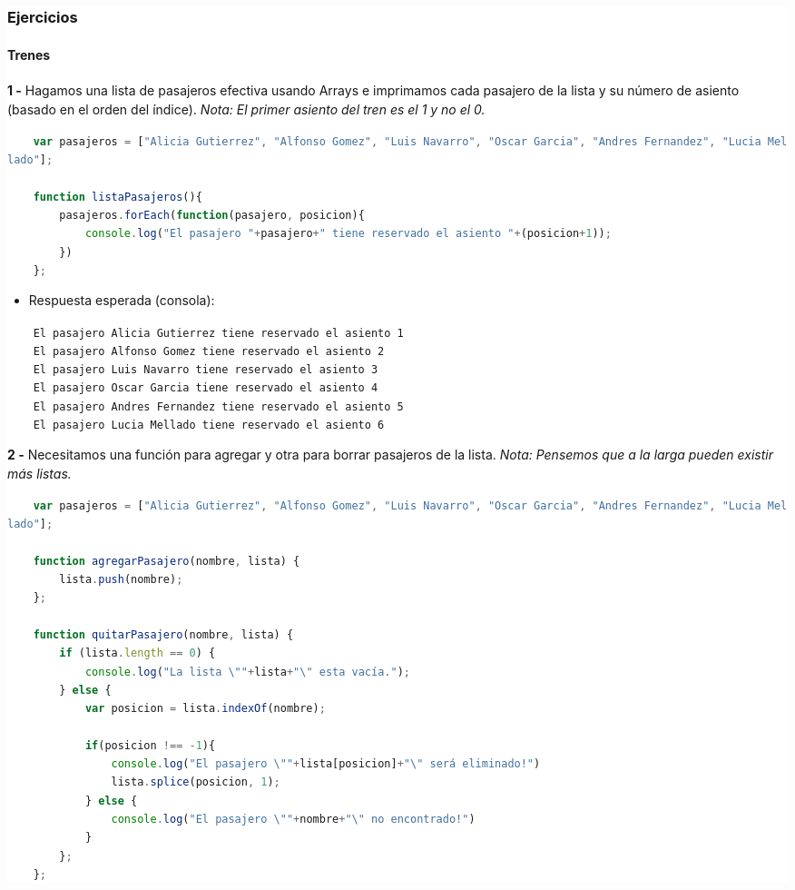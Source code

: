 ### Ejercicios

#### Trenes

**1 -** Hagamos una lista de pasajeros efectiva usando Arrays e imprimamos cada pasajero de la lista y su número de asiento (basado en el orden del índice).
*Nota: El primer asiento del tren es el 1 y no el 0.*

```javascript
    var pasajeros = ["Alicia Gutierrez", "Alfonso Gomez", "Luis Navarro", "Oscar Garcia", "Andres Fernandez", "Lucia Mellado"];

    function listaPasajeros(){
    	pasajeros.forEach(function(pasajero, posicion){
            console.log("El pasajero "+pasajero+" tiene reservado el asiento "+(posicion+1));
    	})
    };
```

- Respuesta esperada (consola):
```
	El pasajero Alicia Gutierrez tiene reservado el asiento 1
	El pasajero Alfonso Gomez tiene reservado el asiento 2
	El pasajero Luis Navarro tiene reservado el asiento 3
	El pasajero Oscar Garcia tiene reservado el asiento 4
	El pasajero Andres Fernandez tiene reservado el asiento 5
	El pasajero Lucia Mellado tiene reservado el asiento 6
```


**2 -** Necesitamos una función para agregar y otra para borrar pasajeros de la lista.
*Nota: Pensemos que a la larga pueden existir más listas.*

```javascript
    var pasajeros = ["Alicia Gutierrez", "Alfonso Gomez", "Luis Navarro", "Oscar Garcia", "Andres Fernandez", "Lucia Mellado"];

	function agregarPasajero(nombre, lista) {
		lista.push(nombre);
	};

	function quitarPasajero(nombre, lista) {
		if (lista.length == 0) {
			console.log("La lista \""+lista+"\" esta vacía.");
		} else {
			var posicion = lista.indexOf(nombre);
			
			if(posicion !== -1){
				console.log("El pasajero \""+lista[posicion]+"\" será eliminado!")
				lista.splice(posicion, 1);
			} else {
				console.log("El pasajero \""+nombre+"\" no encontrado!")
			}
		};
	};
```
